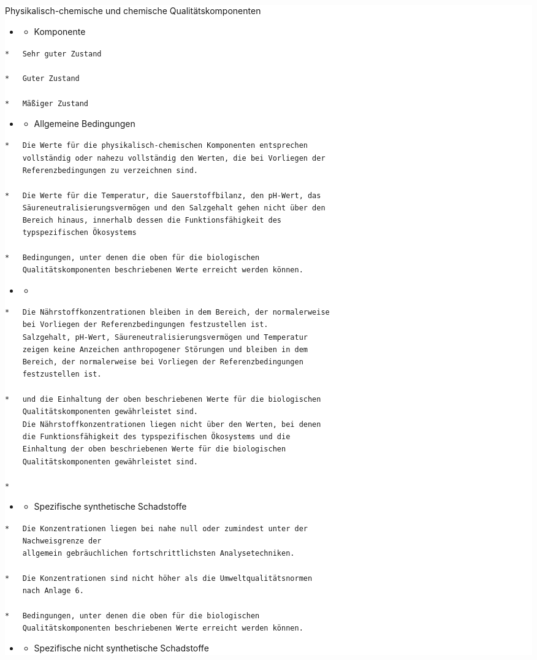 


Physikalisch-chemische und chemische Qualitätskomponenten

*    *   Komponente

    *   Sehr guter Zustand

    *   Guter Zustand

    *   Mäßiger Zustand


*    *   Allgemeine Bedingungen

    *   Die Werte für die physikalisch-chemischen Komponenten entsprechen
        vollständig oder nahezu vollständig den Werten, die bei Vorliegen der
        Referenzbedingungen zu verzeichnen sind.

    *   Die Werte für die Temperatur, die Sauerstoffbilanz, den pH-Wert, das
        Säureneutralisierungsvermögen und den Salzgehalt gehen nicht über den
        Bereich hinaus, innerhalb dessen die Funktionsfähigkeit des
        typspezifischen Ökosystems

    *   Bedingungen, unter denen die oben für die biologischen
        Qualitätskomponenten beschriebenen Werte erreicht werden können.


*    *
    *   Die Nährstoffkonzentrationen bleiben in dem Bereich, der normalerweise
        bei Vorliegen der Referenzbedingungen festzustellen ist.
        Salzgehalt, pH-Wert, Säureneutralisierungsvermögen und Temperatur
        zeigen keine Anzeichen anthropogener Störungen und bleiben in dem
        Bereich, der normalerweise bei Vorliegen der Referenzbedingungen
        festzustellen ist.

    *   und die Einhaltung der oben beschriebenen Werte für die biologischen
        Qualitätskomponenten gewährleistet sind.
        Die Nährstoffkonzentrationen liegen nicht über den Werten, bei denen
        die Funktionsfähigkeit des typspezifischen Ökosystems und die
        Einhaltung der oben beschriebenen Werte für die biologischen
        Qualitätskomponenten gewährleistet sind.

    *

*    *   Spezifische synthetische Schadstoffe

    *   Die Konzentrationen liegen bei nahe null oder zumindest unter der
        Nachweisgrenze der
        allgemein gebräuchlichen fortschrittlichsten Analysetechniken.

    *   Die Konzentrationen sind nicht höher als die Umweltqualitätsnormen
        nach Anlage 6.

    *   Bedingungen, unter denen die oben für die biologischen
        Qualitätskomponenten beschriebenen Werte erreicht werden können.


*    *   Spezifische nicht
        synthetische Schadstoffe
